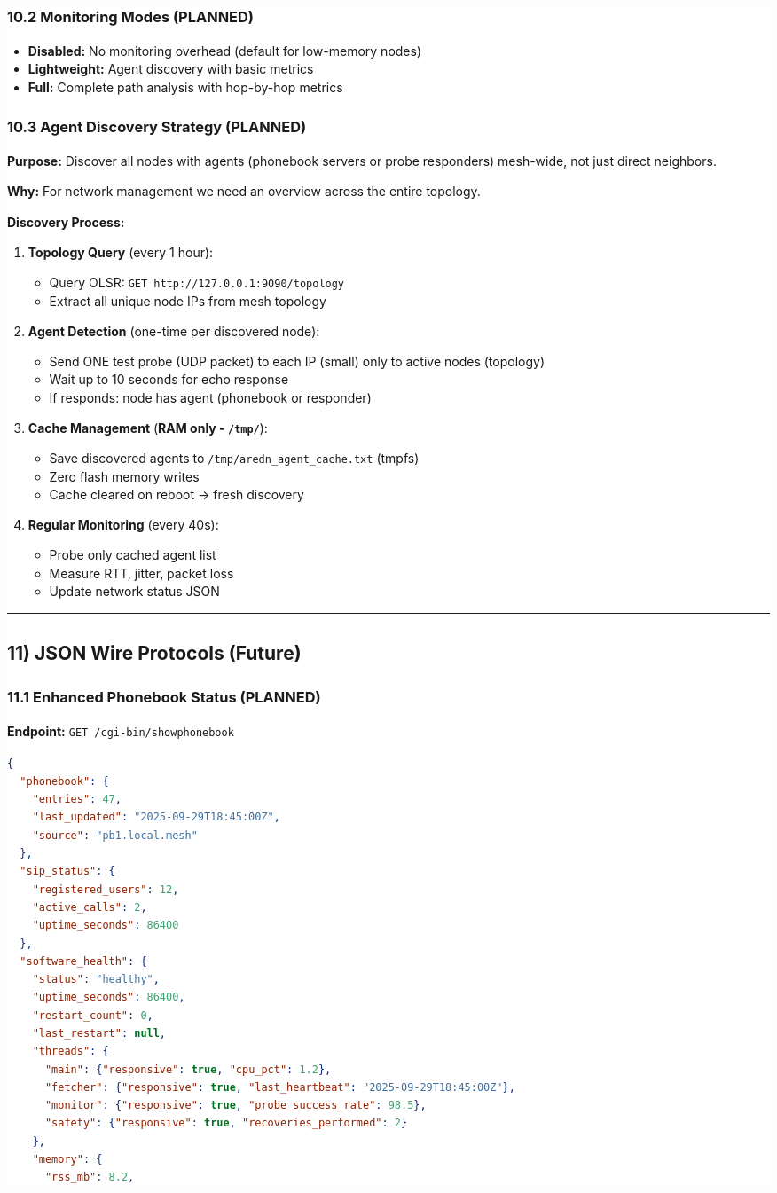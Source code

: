 ### 10.2 Monitoring Modes (PLANNED)

- **Disabled:** No monitoring overhead (default for low-memory nodes)
- **Lightweight:** Agent discovery with basic metrics
- **Full:** Complete path analysis with hop-by-hop metrics

### 10.3 Agent Discovery Strategy (PLANNED)

**Purpose:** Discover all nodes with agents (phonebook servers or probe responders) mesh-wide, not just direct neighbors.

**Why:** For network management we need an overview across the entire topology.

**Discovery Process:**

1. **Topology Query** (every 1 hour):
   - Query OLSR: `GET http://127.0.0.1:9090/topology`
   - Extract all unique node IPs from mesh topology

2. **Agent Detection** (one-time per discovered node):
   - Send ONE test probe (UDP packet) to each IP (small) only to active nodes (topology)
   - Wait up to 10 seconds for echo response
   - If responds: node has agent (phonebook or responder)

3. **Cache Management** (**RAM only - `/tmp/`**):
   - Save discovered agents to `/tmp/aredn_agent_cache.txt` (tmpfs)
   - Zero flash memory writes
   - Cache cleared on reboot → fresh discovery

4. **Regular Monitoring** (every 40s):
   - Probe only cached agent list
   - Measure RTT, jitter, packet loss
   - Update network status JSON

---

## 11) JSON Wire Protocols (Future)

### 11.1 Enhanced Phonebook Status (PLANNED)

**Endpoint:** `GET /cgi-bin/showphonebook`

```json
{
  "phonebook": {
    "entries": 47,
    "last_updated": "2025-09-29T18:45:00Z",
    "source": "pb1.local.mesh"
  },
  "sip_status": {
    "registered_users": 12,
    "active_calls": 2,
    "uptime_seconds": 86400
  },
  "software_health": {
    "status": "healthy",
    "uptime_seconds": 86400,
    "restart_count": 0,
    "last_restart": null,
    "threads": {
      "main": {"responsive": true, "cpu_pct": 1.2},
      "fetcher": {"responsive": true, "last_heartbeat": "2025-09-29T18:45:00Z"},
      "monitor": {"responsive": true, "probe_success_rate": 98.5},
      "safety": {"responsive": true, "recoveries_performed": 2}
    },
    "memory": {
      "rss_mb": 8.2,
```